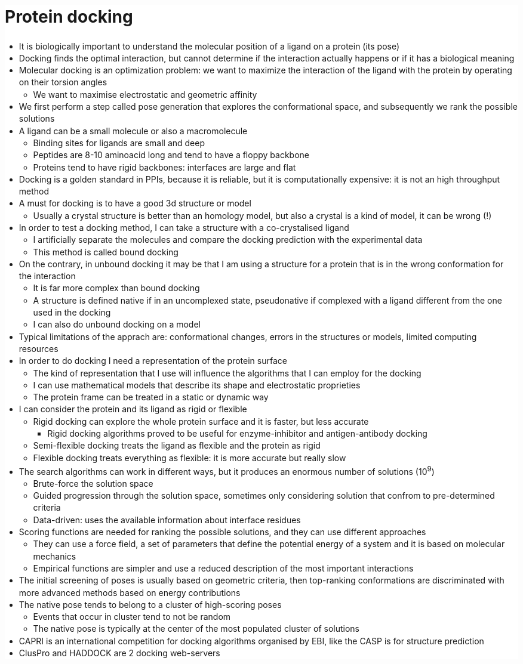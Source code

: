 # Protein docking
* It is biologically important to understand the molecular position of a ligand on a protein (its pose)
* Docking finds the optimal interaction, but cannot determine if the interaction actually happens or if it has a biological meaning
* Molecular docking is an optimization problem: we want to maximize the interaction of the ligand with the protein by operating on their torsion angles
	* We want to maximise electrostatic and geometric affinity
* We first perform a step called pose generation that explores the conformational space, and subsequently we rank the possible solutions
* A ligand can be a small molecule or also a macromolecule
	* Binding sites for ligands are small and deep
	* Peptides are 8-10 aminoacid long and tend to have a floppy backbone
	* Proteins tend to have rigid backbones: interfaces are large and flat
* Docking is a golden standard in PPIs, because it is reliable, but it is computationally expensive: it is not an high throughput method
* A must for docking is to have a good 3d structure or model
	* Usually a crystal structure is better than an homology model, but also a crystal is a kind of model, it can be wrong (!)
* In order to test a docking method, I can take a structure with a co-crystalised ligand
	* I artificially separate the molecules and compare the docking prediction with the experimental data
	* This method is called bound docking
* On the contrary, in unbound docking it may be that I am using a structure for a protein that is in the wrong conformation for the interaction
	* It is far more complex than bound docking
	* A structure is defined native if in an uncomplexed state, pseudonative if complexed with a ligand different from the one used in the docking
	* I can also do unbound docking on a model
* Typical limitations of the apprach are: conformational changes, errors in the structures or models, limited computing resources
* In order to do docking I need a representation of the protein surface
	* The kind of representation that I use will influence the algorithms that I can employ for the docking
	* I can use mathematical models that describe its shape and electrostatic proprieties
	* The protein frame can be treated in a static or dynamic way
* I can consider the protein and its ligand as rigid or flexible
	* Rigid docking can explore the whole protein surface and it is faster, but less accurate
		* Rigid docking algorithms proved to be useful for enzyme-inhibitor and antigen-antibody docking
	* Semi-flexible docking treats the ligand as flexible and the protein as rigid
	* Flexible docking treats everything as flexible: it is more accurate but really slow
* The search algorithms can work in different ways, but it produces an enormous number of solutions ($10^9$)
	* Brute-force the solution space
	* Guided progression through the solution space, sometimes only considering solution that confrom to pre-determined criteria
	* Data-driven: uses the available information about interface residues
* Scoring functions are needed for ranking the possible solutions, and they can use different approaches
	* They can use a force field, a set of parameters that define the potential energy of a system and it is based on molecular mechanics
	* Empirical functions are simpler and use a reduced description of the most important interactions
* The initial screening of poses is usually based on geometric criteria, then top-ranking conformations are discriminated with more advanced methods based on energy contributions
* The native pose tends to belong to a cluster of high-scoring poses
	* Events that occur in cluster tend to not be random
	* The native pose is typically at the center of the most populated cluster of solutions
* CAPRI is an international competition for docking algorithms organised by EBI, like the CASP is for structure prediction
* ClusPro and HADDOCK are 2 docking web-servers
